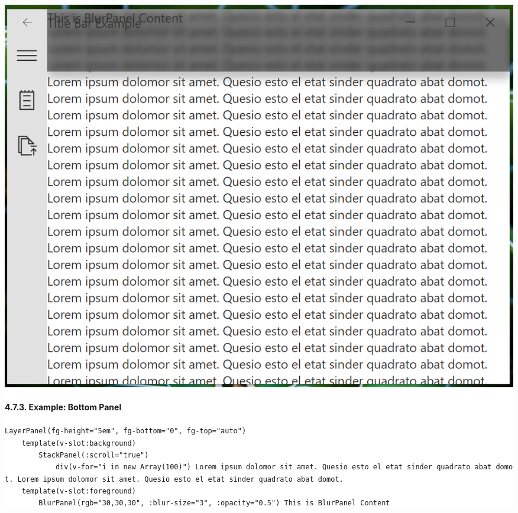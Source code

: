 ![LayerPanel Example](docs/images/layerPanelExampleTwo.png?raw=true)

####  4.7.3. <a name='Example:BottomPanel'></a>Example: Bottom Panel
```pug
LayerPanel(fg-height="5em", fg-bottom="0", fg-top="auto")
    template(v-slot:background)
        StackPanel(:scroll="true")
            div(v-for="i in new Array(100)") Lorem ipsum dolomor sit amet. Quesio esto el etat sinder quadrato abat domot. Lorem ipsum dolomor sit amet. Quesio esto el etat sinder quadrato abat domot.
    template(v-slot:foreground)
        BlurPanel(rgb="30,30,30", :blur-size="3", :opacity="0.5") This is BlurPanel Content
```